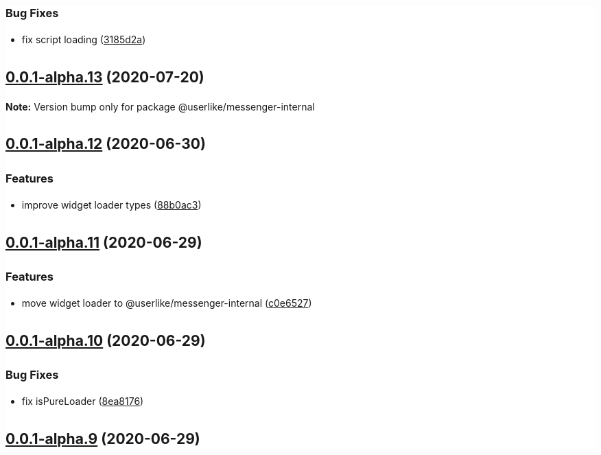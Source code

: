 
### Bug Fixes

* fix script loading ([3185d2a](https://github.com/userlike/messenger/commit/3185d2a743ab22ad4e841dd09051cbd05eb8eb5f))





## [0.0.1-alpha.13](https://github.com/userlike/messenger/compare/v0.0.1-alpha.12...v0.0.1-alpha.13) (2020-07-20)

**Note:** Version bump only for package @userlike/messenger-internal





## [0.0.1-alpha.12](https://github.com/userlike/messenger/compare/v0.0.1-alpha.11...v0.0.1-alpha.12) (2020-06-30)


### Features

* improve widget loader types ([88b0ac3](https://github.com/userlike/messenger/commit/88b0ac35ac214b6b9c39c893ef59ee40a2a306e2))





## [0.0.1-alpha.11](https://github.com/userlike/messenger/compare/v0.0.1-alpha.10...v0.0.1-alpha.11) (2020-06-29)


### Features

* move widget loader to @userlike/messenger-internal ([c0e6527](https://github.com/userlike/messenger/commit/c0e6527de7af52008d3c26115e942e650f7117d6))





## [0.0.1-alpha.10](https://github.com/userlike/messenger/compare/v0.0.1-alpha.9...v0.0.1-alpha.10) (2020-06-29)


### Bug Fixes

* fix isPureLoader ([8ea8176](https://github.com/userlike/messenger/commit/8ea8176a71ca98aeadc606fc035d3b5c1c3bebff))





## [0.0.1-alpha.9](https://github.com/userlike/messenger/compare/v0.0.1-alpha.8...v0.0.1-alpha.9) (2020-06-29)
